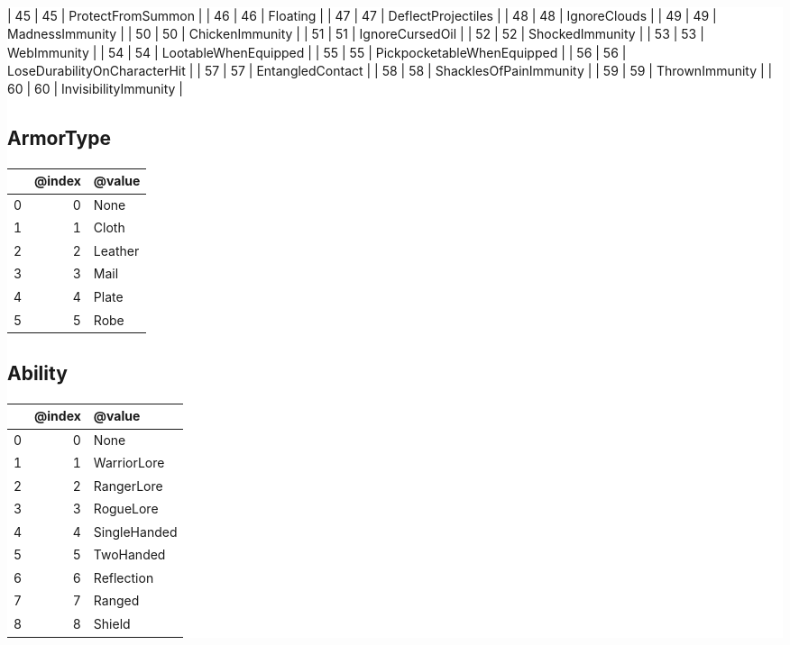 |   45 |     45 | ProtectFromSummon            |
|   46 |     46 | Floating                     |
|   47 |     47 | DeflectProjectiles           |
|   48 |     48 | IgnoreClouds                 |
|   49 |     49 | MadnessImmunity              |
|   50 |     50 | ChickenImmunity              |
|   51 |     51 | IgnoreCursedOil              |
|   52 |     52 | ShockedImmunity              |
|   53 |     53 | WebImmunity                  |
|   54 |     54 | LootableWhenEquipped         |
|   55 |     55 | PickpocketableWhenEquipped   |
|   56 |     56 | LoseDurabilityOnCharacterHit |
|   57 |     57 | EntangledContact             |
|   58 |     58 | ShacklesOfPainImmunity       |
|   59 |     59 | ThrownImmunity               |
|   60 |     60 | InvisibilityImmunity         |

## ArmorType

|      | @index | @value  |
| ---: | -----: | :------ |
|    0 |      0 | None    |
|    1 |      1 | Cloth   |
|    2 |      2 | Leather |
|    3 |      3 | Mail    |
|    4 |      4 | Plate   |
|    5 |      5 | Robe    |

## Ability

|      | @index | @value               |
| ---: | -----: | :------------------- |
|    0 |      0 | None                 |
|    1 |      1 | WarriorLore          |
|    2 |      2 | RangerLore           |
|    3 |      3 | RogueLore            |
|    4 |      4 | SingleHanded         |
|    5 |      5 | TwoHanded            |
|    6 |      6 | Reflection           |
|    7 |      7 | Ranged               |
|    8 |      8 | Shield               |